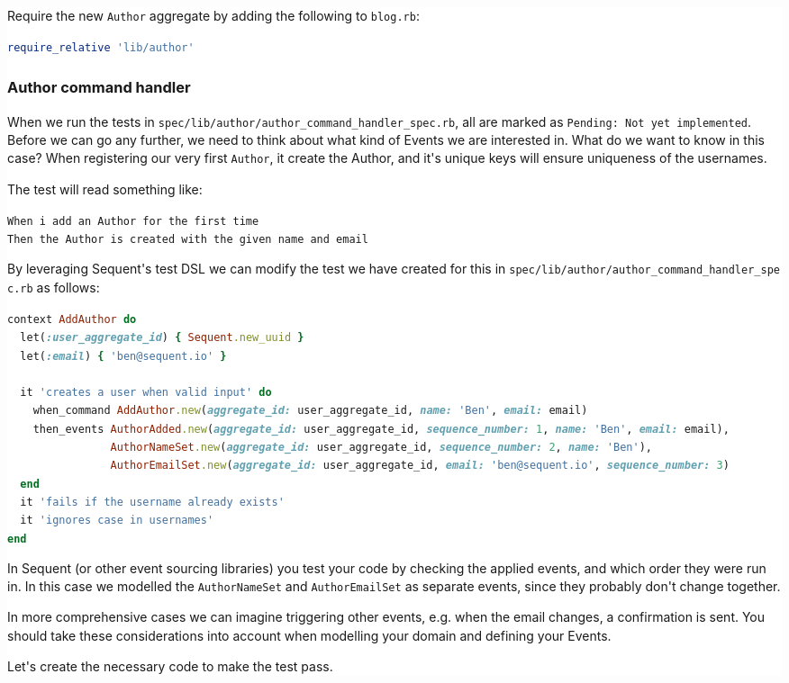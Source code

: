 Require the new `Author` aggregate by adding the following to `blog.rb`:
```ruby
require_relative 'lib/author'
```

### Author command handler

When we run the tests in `spec/lib/author/author_command_handler_spec.rb`, all are marked as `Pending: Not yet
implemented`. Before we can go any further, we need to think about what kind of Events we are interested in.  What
do we want to know in this case? When registering our very first `Author`, it create the Author, and it's unique
keys will ensure uniqueness of the usernames.

The test will read something like:
```
When i add an Author for the first time
Then the Author is created with the given name and email
```

By leveraging Sequent's test DSL we can modify the test we have created for this in
`spec/lib/author/author_command_handler_spec.rb` as follows:

```ruby
context AddAuthor do
  let(:user_aggregate_id) { Sequent.new_uuid }
  let(:email) { 'ben@sequent.io' }

  it 'creates a user when valid input' do
    when_command AddAuthor.new(aggregate_id: user_aggregate_id, name: 'Ben', email: email)
    then_events AuthorAdded.new(aggregate_id: user_aggregate_id, sequence_number: 1, name: 'Ben', email: email),
                AuthorNameSet.new(aggregate_id: user_aggregate_id, sequence_number: 2, name: 'Ben'),
                AuthorEmailSet.new(aggregate_id: user_aggregate_id, email: 'ben@sequent.io', sequence_number: 3)
  end
  it 'fails if the username already exists'
  it 'ignores case in usernames'
end
```

In Sequent (or other event sourcing libraries) you test your code by checking the applied events, and which order they
were run in. In this case we modelled the `AuthorNameSet` and `AuthorEmailSet` as separate events, since they probably
don't change together.

In more comprehensive cases we can imagine triggering other events, e.g. when the email changes, a confirmation is sent.
You should take these considerations into account when modelling your domain and defining your Events.

Let's create the necessary code to make the test pass.
